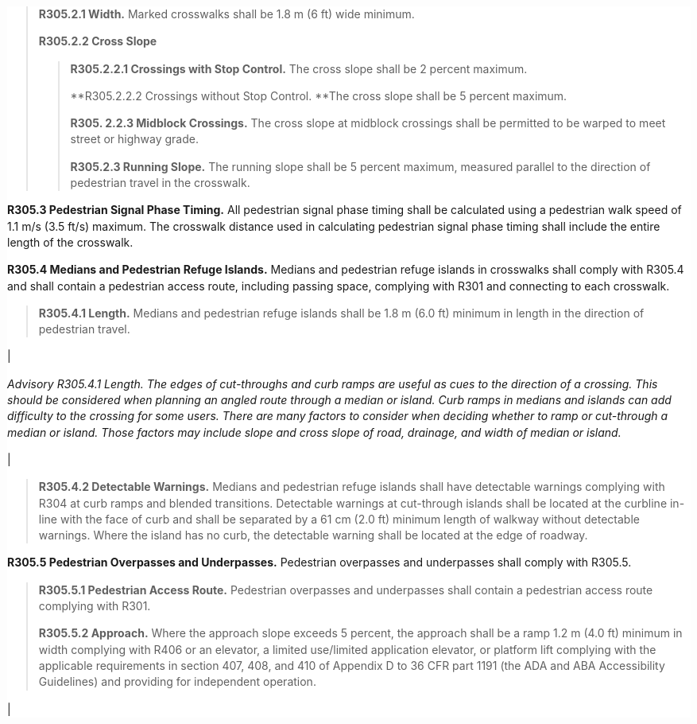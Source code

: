 > **R305.2.1 Width.** Marked crosswalks shall be 1.8 m (6 ft) wide minimum.
>
> **R305.2.2 Cross Slope**
>
> > **R305.2.2.1 Crossings with Stop Control.** The cross slope shall be 2 percent maximum.
> >
> > **R305.2.2.2 Crossings without Stop Control. **The cross slope shall be 5 percent maximum.
> >
> > **R305. 2.2.3 Midblock Crossings.** The cross slope at midblock crossings shall be permitted to be warped to meet street or highway grade.
> >
> > **R305.2.3 Running Slope.** The running slope shall be 5 percent maximum, measured parallel to the direction of pedestrian travel in the crosswalk.

**R305.3 Pedestrian Signal Phase Timing.** All pedestrian signal phase timing shall be calculated using a pedestrian walk speed of 1.1 m/s (3.5 ft/s) maximum. The crosswalk distance used in calculating pedestrian signal phase timing shall include the entire length of the crosswalk.

**R305.4 Medians and Pedestrian Refuge Islands.** Medians and pedestrian refuge islands in crosswalks shall comply with R305.4 and shall contain a pedestrian access route, including passing space, complying with R301 and connecting to each crosswalk.

> **R305.4.1 Length.** Medians and pedestrian refuge islands shall be 1.8 m (6.0 ft) minimum in length in the direction of pedestrian travel.

|

*Advisory R305.4.1 Length. The edges of cut-throughs and curb ramps are useful as cues to the direction of a crossing. This should be considered when planning an angled route through a median or island. Curb ramps in medians and islands can add difficulty to the crossing for some users. There are many factors to consider when deciding whether to ramp or cut-through a median or island. Those factors may include slope and cross slope of road, drainage, and width of median or island.*

 |

> **R305.4.2 Detectable Warnings.** Medians and pedestrian refuge islands shall have detectable warnings complying with R304 at curb ramps and blended transitions. Detectable warnings at cut-through islands shall be located at the curbline in-line with the face of curb and shall be separated by a 61 cm (2.0 ft) minimum length of walkway without detectable warnings. Where the island has no curb, the detectable warning shall be located at the edge of roadway.

**R305.5 Pedestrian Overpasses and Underpasses.** Pedestrian overpasses and underpasses shall comply with R305.5.

> **R305.5.1 Pedestrian Access Route.** Pedestrian overpasses and underpasses shall contain a pedestrian access route complying with R301.
>
> **R305.5.2 Approach.** Where the approach slope exceeds 5 percent, the approach shall be a ramp 1.2 m (4.0 ft) minimum in width complying with R406 or an elevator, a limited use/limited application elevator, or platform lift complying with the applicable requirements in section 407, 408, and 410 of Appendix D to 36 CFR part 1191 (the ADA and ABA Accessibility Guidelines) and providing for independent operation.

|
